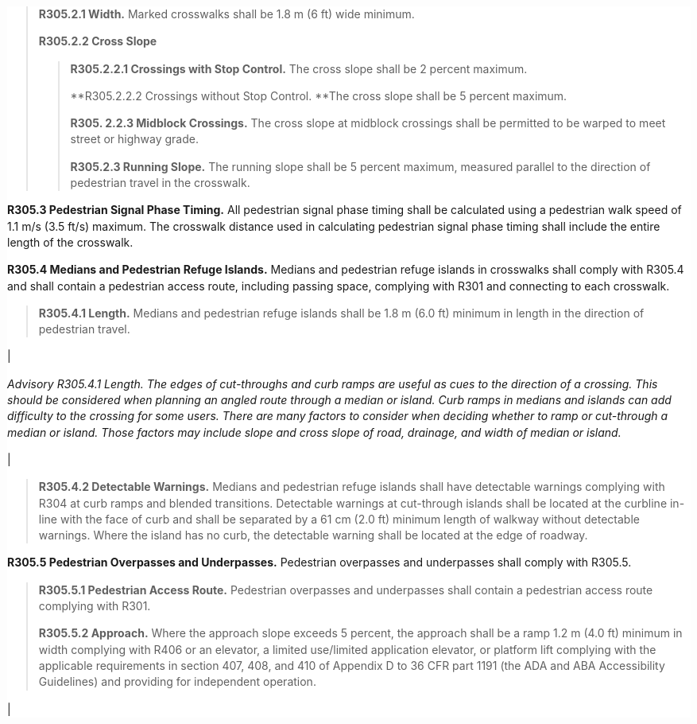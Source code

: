 > **R305.2.1 Width.** Marked crosswalks shall be 1.8 m (6 ft) wide minimum.
>
> **R305.2.2 Cross Slope**
>
> > **R305.2.2.1 Crossings with Stop Control.** The cross slope shall be 2 percent maximum.
> >
> > **R305.2.2.2 Crossings without Stop Control. **The cross slope shall be 5 percent maximum.
> >
> > **R305. 2.2.3 Midblock Crossings.** The cross slope at midblock crossings shall be permitted to be warped to meet street or highway grade.
> >
> > **R305.2.3 Running Slope.** The running slope shall be 5 percent maximum, measured parallel to the direction of pedestrian travel in the crosswalk.

**R305.3 Pedestrian Signal Phase Timing.** All pedestrian signal phase timing shall be calculated using a pedestrian walk speed of 1.1 m/s (3.5 ft/s) maximum. The crosswalk distance used in calculating pedestrian signal phase timing shall include the entire length of the crosswalk.

**R305.4 Medians and Pedestrian Refuge Islands.** Medians and pedestrian refuge islands in crosswalks shall comply with R305.4 and shall contain a pedestrian access route, including passing space, complying with R301 and connecting to each crosswalk.

> **R305.4.1 Length.** Medians and pedestrian refuge islands shall be 1.8 m (6.0 ft) minimum in length in the direction of pedestrian travel.

|

*Advisory R305.4.1 Length. The edges of cut-throughs and curb ramps are useful as cues to the direction of a crossing. This should be considered when planning an angled route through a median or island. Curb ramps in medians and islands can add difficulty to the crossing for some users. There are many factors to consider when deciding whether to ramp or cut-through a median or island. Those factors may include slope and cross slope of road, drainage, and width of median or island.*

 |

> **R305.4.2 Detectable Warnings.** Medians and pedestrian refuge islands shall have detectable warnings complying with R304 at curb ramps and blended transitions. Detectable warnings at cut-through islands shall be located at the curbline in-line with the face of curb and shall be separated by a 61 cm (2.0 ft) minimum length of walkway without detectable warnings. Where the island has no curb, the detectable warning shall be located at the edge of roadway.

**R305.5 Pedestrian Overpasses and Underpasses.** Pedestrian overpasses and underpasses shall comply with R305.5.

> **R305.5.1 Pedestrian Access Route.** Pedestrian overpasses and underpasses shall contain a pedestrian access route complying with R301.
>
> **R305.5.2 Approach.** Where the approach slope exceeds 5 percent, the approach shall be a ramp 1.2 m (4.0 ft) minimum in width complying with R406 or an elevator, a limited use/limited application elevator, or platform lift complying with the applicable requirements in section 407, 408, and 410 of Appendix D to 36 CFR part 1191 (the ADA and ABA Accessibility Guidelines) and providing for independent operation.

|
